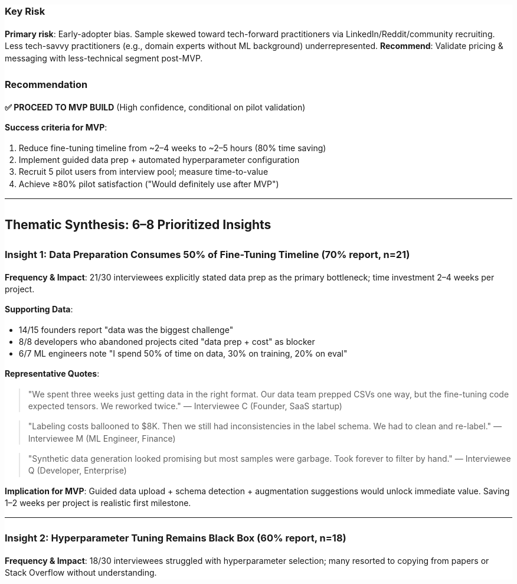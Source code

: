 ### Key Risk

**Primary risk**: Early-adopter bias. Sample skewed toward tech-forward practitioners via LinkedIn/Reddit/community recruiting. Less tech-savvy practitioners (e.g., domain experts without ML background) underrepresented. **Recommend**: Validate pricing & messaging with less-technical segment post-MVP.

### Recommendation

**✅ PROCEED TO MVP BUILD** (High confidence, conditional on pilot validation)

**Success criteria for MVP**:
1. Reduce fine-tuning timeline from ~2–4 weeks to ~2–5 hours (80% time saving)
2. Implement guided data prep + automated hyperparameter configuration
3. Recruit 5 pilot users from interview pool; measure time-to-value
4. Achieve ≥80% pilot satisfaction ("Would definitely use after MVP")

---

## Thematic Synthesis: 6–8 Prioritized Insights

### Insight 1: Data Preparation Consumes 50% of Fine-Tuning Timeline (70% report, n=21)

**Frequency & Impact**: 21/30 interviewees explicitly stated data prep as the primary bottleneck; time investment 2–4 weeks per project.

**Supporting Data**:
- 14/15 founders report "data was the biggest challenge"
- 8/8 developers who abandoned projects cited "data prep + cost" as blocker
- 6/7 ML engineers note "I spend 50% of time on data, 30% on training, 20% on eval"

**Representative Quotes**:
> "We spent three weeks just getting data in the right format. Our data team prepped CSVs one way, but the fine-tuning code expected tensors. We reworked twice." — Interviewee C (Founder, SaaS startup)

> "Labeling costs ballooned to $8K. Then we still had inconsistencies in the label schema. We had to clean and re-label." — Interviewee M (ML Engineer, Finance)

> "Synthetic data generation looked promising but most samples were garbage. Took forever to filter by hand." — Interviewee Q (Developer, Enterprise)

**Implication for MVP**: Guided data upload + schema detection + augmentation suggestions would unlock immediate value. Saving 1–2 weeks per project is realistic first milestone.

---

### Insight 2: Hyperparameter Tuning Remains Black Box (60% report, n=18)

**Frequency & Impact**: 18/30 interviewees struggled with hyperparameter selection; many resorted to copying from papers or Stack Overflow without understanding.
